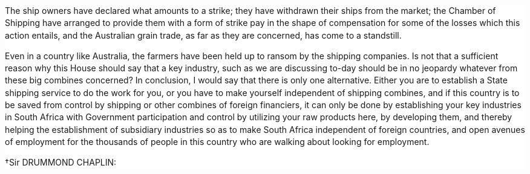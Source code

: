 <block name="quote">The ship owners have declared what amounts to a strike; they have withdrawn their ships from the market; the Chamber of Shipping have arranged to provide them with a form of strike pay in the shape of compensation for some of the losses which this action entails, and the Australian grain trade, as far as they are concerned, has come to a standstill.</block>

<p>Even in a country like Australia, the farmers have been held up to ransom by the shipping companies. Is not that a sufficient reason why this House should say that a key industry, such as we are discussing to-day should be in no jeopardy whatever from these big combines concerned? In conclusion, I would say that there is only one alternative. Either you are to establish a State shipping service to do the work for you, or you have to make yourself independent of shipping combines, and if this <span class="col_829-830" refersTo="page_0484"/>country is to be saved from control by shipping or other combines of foreign financiers, it can only be done by establishing your key industries in South Africa with Government participation and control by utilizing your raw products here, by developing them, and thereby helping the establishment of subsidiary industries so as to make South Africa independent of foreign countries, and open avenues of employment for the thousands of people in this country who are walking about looking for employment.</p>

</speech>

<speech by="#drummond_chaplin">

<from>&#x2020;Sir <person refersTo="hansard_za">DRUMMOND CHAPLIN</person>:</from>
